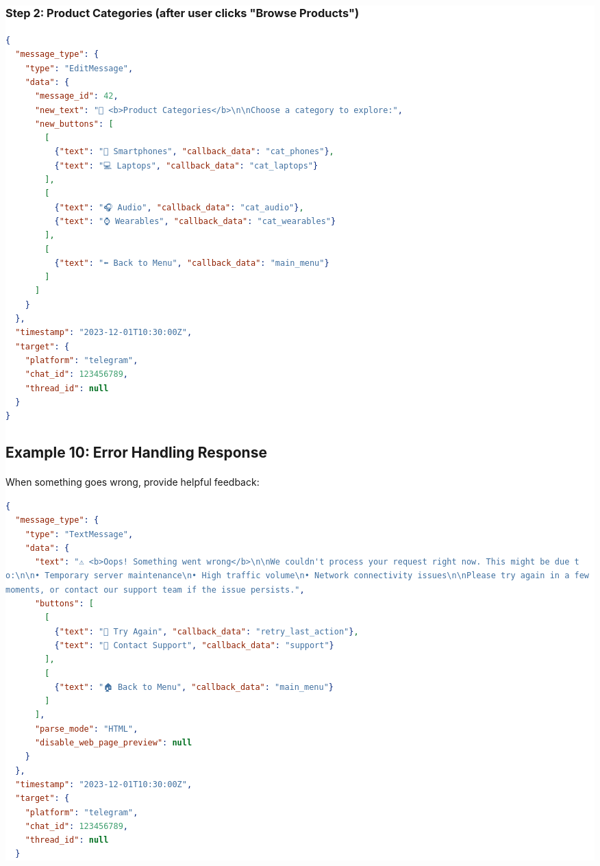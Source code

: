 ### Step 2: Product Categories (after user clicks "Browse Products")
```json
{
  "message_type": {
    "type": "EditMessage",
    "data": {
      "message_id": 42,
      "new_text": "📱 <b>Product Categories</b>\n\nChoose a category to explore:",
      "new_buttons": [
        [
          {"text": "📱 Smartphones", "callback_data": "cat_phones"},
          {"text": "💻 Laptops", "callback_data": "cat_laptops"}
        ],
        [
          {"text": "🎧 Audio", "callback_data": "cat_audio"},
          {"text": "⌚ Wearables", "callback_data": "cat_wearables"}
        ],
        [
          {"text": "⬅️ Back to Menu", "callback_data": "main_menu"}
        ]
      ]
    }
  },
  "timestamp": "2023-12-01T10:30:00Z",
  "target": {
    "platform": "telegram",
    "chat_id": 123456789,
    "thread_id": null
  }
}
```

## Example 10: Error Handling Response

When something goes wrong, provide helpful feedback:

```json
{
  "message_type": {
    "type": "TextMessage",
    "data": {
      "text": "⚠️ <b>Oops! Something went wrong</b>\n\nWe couldn't process your request right now. This might be due to:\n\n• Temporary server maintenance\n• High traffic volume\n• Network connectivity issues\n\nPlease try again in a few moments, or contact our support team if the issue persists.",
      "buttons": [
        [
          {"text": "🔄 Try Again", "callback_data": "retry_last_action"},
          {"text": "💬 Contact Support", "callback_data": "support"}
        ],
        [
          {"text": "🏠 Back to Menu", "callback_data": "main_menu"}
        ]
      ],
      "parse_mode": "HTML",
      "disable_web_page_preview": null
    }
  },
  "timestamp": "2023-12-01T10:30:00Z",
  "target": {
    "platform": "telegram",
    "chat_id": 123456789,
    "thread_id": null
  }
```